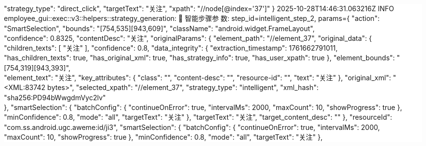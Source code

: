   "strategy_type": "direct_click",
  "targetText": "关注",
  "xpath": "//node[@index='37']"
}
2025-10-28T14:46:31.063216Z  INFO employee_gui::exec::v3::helpers::strategy_generation: 🔧 智能步骤参 数: step_id=intelligent_step_2, params={
  "action": "SmartSelection",
  "bounds": "[754,535][943,609]",
  "className": "android.widget.FrameLayout",       
  "confidence": 0.8325,
  "contentDesc": "关注",
  "originalParams": {
    "element_path": "//element_37",
    "original_data": {
      "children_texts": [
        "关注"
      ],
      "confidence": 0.8,
      "data_integrity": {
        "extraction_timestamp": 1761662791011,     
        "has_children_texts": true,
        "has_original_xml": true,
        "has_strategy_info": true,
        "has_user_xpath": true
      },
      "element_bounds": "[754,319][943,393]",      
      "element_text": "关注",
      "key_attributes": {
        "class": "",
        "content-desc": "",
        "resource-id": "",
        "text": "关注"
      },
      "original_xml": "<XML:83742 bytes>",
      "selected_xpath": "//element_37",
      "strategy_type": "intelligent",
      "xml_hash": "sha256:PD94bWwgdmVyc2lv"        
    },
    "smartSelection": {
      "batchConfig": {
        "continueOnError": true,
        "intervalMs": 2000,
        "maxCount": 10,
        "showProgress": true
      },
      "minConfidence": 0.8,
      "mode": "all",
      "targetText": "关注"
    },
    "targetText": "关注",
    "target_content_desc": ""
  },
  "resourceId": "com.ss.android.ugc.aweme:id/ji3", 
  "smartSelection": {
    "batchConfig": {
      "continueOnError": true,
      "intervalMs": 2000,
      "maxCount": 10,
      "showProgress": true
    },
    "minConfidence": 0.8,
    "mode": "all",
    "targetText": "关注"
  },
